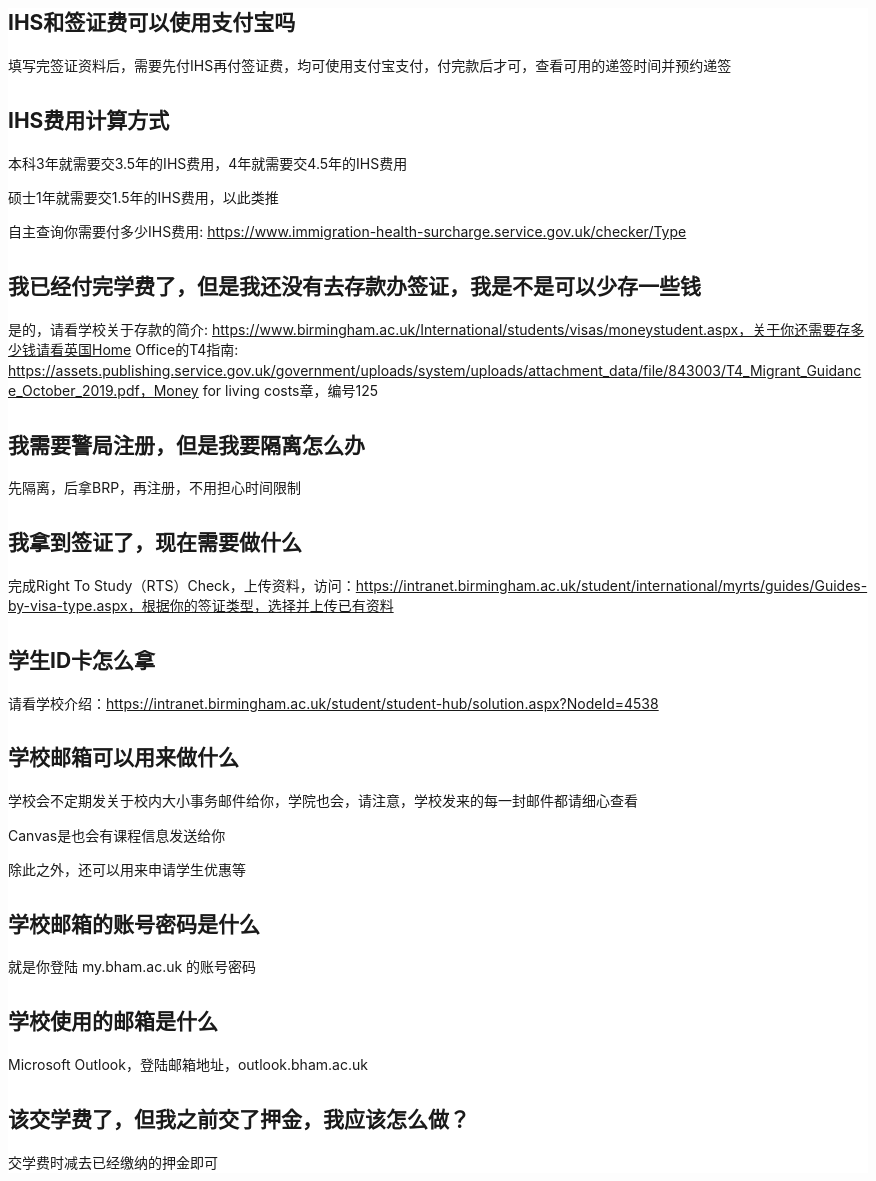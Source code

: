 ## IHS和签证费可以使用支付宝吗

填写完签证资料后，需要先付IHS再付签证费，均可使用支付宝支付，付完款后才可，查看可用的递签时间并预约递签

## IHS费用计算方式

本科3年就需要交3.5年的IHS费用，4年就需要交4.5年的IHS费用

硕士1年就需要交1.5年的IHS费用，以此类推

自主查询你需要付多少IHS费用: https://www.immigration-health-surcharge.service.gov.uk/checker/Type

## 我已经付完学费了，但是我还没有去存款办签证，我是不是可以少存一些钱

是的，请看学校关于存款的简介: https://www.birmingham.ac.uk/International/students/visas/moneystudent.aspx，关于你还需要存多少钱请看英国Home Office的T4指南: https://assets.publishing.service.gov.uk/government/uploads/system/uploads/attachment_data/file/843003/T4_Migrant_Guidance_October_2019.pdf，Money for living costs章，编号125

## 我需要警局注册，但是我要隔离怎么办

先隔离，后拿BRP，再注册，不用担心时间限制

## 我拿到签证了，现在需要做什么

完成Right To Study（RTS）Check，上传资料，访问：https://intranet.birmingham.ac.uk/student/international/myrts/guides/Guides-by-visa-type.aspx，根据你的签证类型，选择并上传已有资料

## 学生ID卡怎么拿

请看学校介绍：https://intranet.birmingham.ac.uk/student/student-hub/solution.aspx?NodeId=4538

## 学校邮箱可以用来做什么

学校会不定期发关于校内大小事务邮件给你，学院也会，请注意，学校发来的每一封邮件都请细心查看

Canvas是也会有课程信息发送给你

除此之外，还可以用来申请学生优惠等

## 学校邮箱的账号密码是什么

就是你登陆 my.bham.ac.uk 的账号密码

## 学校使用的邮箱是什么

Microsoft Outlook，登陆邮箱地址，outlook.bham.ac.uk

## 该交学费了，但我之前交了押金，我应该怎么做？

交学费时减去已经缴纳的押金即可
